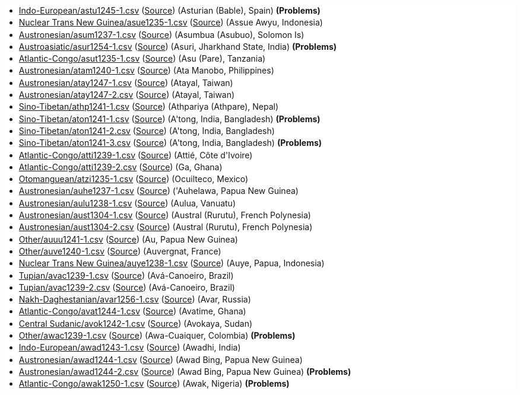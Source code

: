 * [Indo-European/astu1245-1.csv](Indo-European/astu1245-1.csv) ([Source](https://mpi-lingweb.shh.mpg.de/numeral/Asturian.htm)) (Asturian (Bable), Spain) **(Problems)**
* [Nuclear Trans New Guinea/asue1235-1.csv](Nuclear%20Trans%20New%20Guinea/asue1235-1.csv) ([Source](https://mpi-lingweb.shh.mpg.de/numeral/Awyu-Assue.htm)) (Assue Awyu, Indonesia)
* [Austronesian/asum1237-1.csv](Austronesian/asum1237-1.csv) ([Source](https://mpi-lingweb.shh.mpg.de/numeral/Asumbuo.htm)) (Asumbua (Asubuo), Solomon Is)
* [Austroasiatic/asur1254-1.csv](Austroasiatic/asur1254-1.csv) ([Source](https://mpi-lingweb.shh.mpg.de/numeral/Asuri.htm)) (Asuri, Jharkhand State, India) **(Problems)**
* [Atlantic-Congo/asut1235-1.csv](Atlantic-Congo/asut1235-1.csv) ([Source](https://mpi-lingweb.shh.mpg.de/numeral/Asu.htm)) (Asu (Pare), Tanzania)
* [Austronesian/atam1240-1.csv](Austronesian/atam1240-1.csv) ([Source](https://mpi-lingweb.shh.mpg.de/numeral/Manobo-Ata.htm)) (Ata Manobo, Philippines)
* [Austronesian/atay1247-1.csv](Austronesian/atay1247-1.csv) ([Source](https://mpi-lingweb.shh.mpg.de/numeral/Atayal.htm)) (Atayal, Taiwan)
* [Austronesian/atay1247-2.csv](Austronesian/atay1247-2.csv) ([Source](https://mpi-lingweb.shh.mpg.de/numeral/Atayal.htm)) (Atayal, Taiwan)
* [Sino-Tibetan/athp1241-1.csv](Sino-Tibetan/athp1241-1.csv) ([Source](https://mpi-lingweb.shh.mpg.de/numeral/Athpariya.htm)) (Athpariya (Athpare), Nepal)
* [Sino-Tibetan/aton1241-1.csv](Sino-Tibetan/aton1241-1.csv) ([Source](https://mpi-lingweb.shh.mpg.de/numeral/Atong.htm)) (A'tong, India, Bangladesh) **(Problems)**
* [Sino-Tibetan/aton1241-2.csv](Sino-Tibetan/aton1241-2.csv) ([Source](https://mpi-lingweb.shh.mpg.de/numeral/Atong.htm)) (A'tong, India, Bangladesh)
* [Sino-Tibetan/aton1241-3.csv](Sino-Tibetan/aton1241-3.csv) ([Source](https://mpi-lingweb.shh.mpg.de/numeral/Atong.htm)) (A'tong, India, Bangladesh) **(Problems)**
* [Atlantic-Congo/atti1239-1.csv](Atlantic-Congo/atti1239-1.csv) ([Source](https://mpi-lingweb.shh.mpg.de/numeral/Attie.htm)) (Attié, Côte d'Ivoire)
* [Atlantic-Congo/atti1239-2.csv](Atlantic-Congo/atti1239-2.csv) ([Source](https://mpi-lingweb.shh.mpg.de/numeral/Ga.htm)) (Ga, Ghana)
* [Otomanguean/atzi1235-1.csv](Otomanguean/atzi1235-1.csv) ([Source](https://mpi-lingweb.shh.mpg.de/numeral/Ocuiteco.htm)) (Ocuilteco, Mexico)
* [Austronesian/auhe1237-1.csv](Austronesian/auhe1237-1.csv) ([Source](https://mpi-lingweb.shh.mpg.de/numeral/Auhelawa.htm)) ('Auhelawa, Papua New Guinea)
* [Austronesian/aulu1238-1.csv](Austronesian/aulu1238-1.csv) ([Source](https://mpi-lingweb.shh.mpg.de/numeral/Aulua.htm)) (Aulua, Vanuatu)
* [Austronesian/aust1304-1.csv](Austronesian/aust1304-1.csv) ([Source](https://mpi-lingweb.shh.mpg.de/numeral/Austral-Rurutu.htm)) (Austral (Rurutu), French Polynesia)
* [Austronesian/aust1304-2.csv](Austronesian/aust1304-2.csv) ([Source](https://mpi-lingweb.shh.mpg.de/numeral/Austral-Rurutu.htm)) (Austral (Rurutu), French Polynesia)
* [Other/auuu1241-1.csv](Other/auuu1241-1.csv) ([Source](https://mpi-lingweb.shh.mpg.de/numeral/Au-PNG.htm)) (Au, Papua New Guinea)
* [Other/auve1240-1.csv](Other/auve1240-1.csv) ([Source](https://mpi-lingweb.shh.mpg.de/numeral/Auvergnat.htm)) (Auvergnat, France)
* [Nuclear Trans New Guinea/auye1238-1.csv](Nuclear%20Trans%20New%20Guinea/auye1238-1.csv) ([Source](https://mpi-lingweb.shh.mpg.de/numeral/Auye.htm)) (Auye, Papua, Indonesia)
* [Tupian/avac1239-1.csv](Tupian/avac1239-1.csv) ([Source](https://mpi-lingweb.shh.mpg.de/numeral/Ava-Canoeiro.htm)) (Avá-Canoeiro, Brazil)
* [Tupian/avac1239-2.csv](Tupian/avac1239-2.csv) ([Source](https://mpi-lingweb.shh.mpg.de/numeral/Ava-Canoeiro.htm)) (Avá-Canoeiro, Brazil)
* [Nakh-Daghestanian/avar1256-1.csv](Nakh-Daghestanian/avar1256-1.csv) ([Source](https://mpi-lingweb.shh.mpg.de/numeral/Avar.htm)) (Avar, Russia)
* [Atlantic-Congo/avat1244-1.csv](Atlantic-Congo/avat1244-1.csv) ([Source](https://mpi-lingweb.shh.mpg.de/numeral/Avatime.htm)) (Avatime, Ghana)
* [Central Sudanic/avok1242-1.csv](Central%20Sudanic/avok1242-1.csv) ([Source](https://mpi-lingweb.shh.mpg.de/numeral/Avokaya.htm)) (Avokaya, Sudan)
* [Other/awac1239-1.csv](Other/awac1239-1.csv) ([Source](https://mpi-lingweb.shh.mpg.de/numeral/Awa-Cuaiquer.htm)) (Awa-Cuaiquer, Colombia) **(Problems)**
* [Indo-European/awad1243-1.csv](Indo-European/awad1243-1.csv) ([Source](https://mpi-lingweb.shh.mpg.de/numeral/Awadhi.htm)) (Awadhi, India)
* [Austronesian/awad1244-1.csv](Austronesian/awad1244-1.csv) ([Source](https://mpi-lingweb.shh.mpg.de/numeral/Awad-Bing.htm)) (Awad Bing, Papua New Guinea)
* [Austronesian/awad1244-2.csv](Austronesian/awad1244-2.csv) ([Source](https://mpi-lingweb.shh.mpg.de/numeral/Awad-Bing.htm)) (Awad Bing, Papua New Guinea) **(Problems)**
* [Atlantic-Congo/awak1250-1.csv](Atlantic-Congo/awak1250-1.csv) ([Source](https://mpi-lingweb.shh.mpg.de/numeral/Awak.htm)) (Awak, Nigeria) **(Problems)**